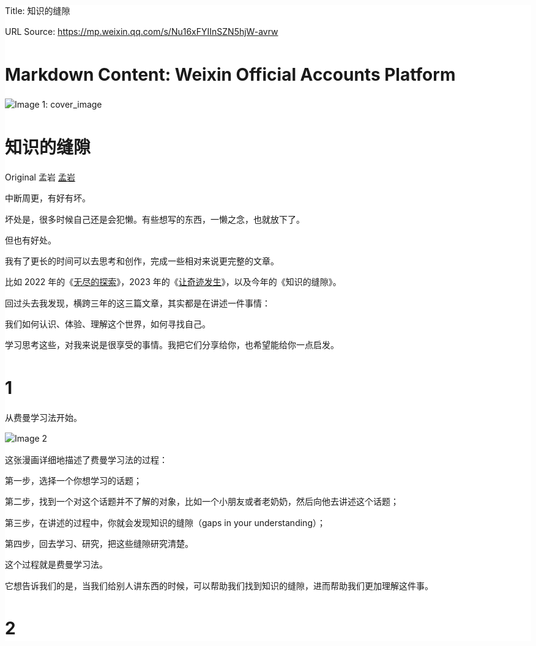 Title: 知识的缝隙

URL Source: https://mp.weixin.qq.com/s/Nu16xFYIInSZN5hjW-avrw

Markdown Content:
Weixin Official Accounts Platform
===============

             

 

![Image 1: cover_image](https://mmbiz.qpic.cn/mmbiz_jpg/ChSrLwrHUhwSiaN5ia5av0TGUfEcE46ssjKQXbnUibYK6iaMjHM2HBE4aSa2PjOibyFeg6OTibCWV0zxlQqQGFk6SGSA/0?wx_fmt=jpeg)

知识的缝隙
=====

Original 孟岩 [孟岩](javascript:void\(0\);)

中断周更，有好有坏。

坏处是，很多时候自己还是会犯懒。有些想写的东西，一懒之念，也就放下了。

但也有好处。

我有了更长的时间可以去思考和创作，完成一些相对来说更完整的文章。

比如 2022 年的《[无尽的探索](http://mp.weixin.qq.com/s?__biz=MzIzNTQ4ODg4OA==&mid=2247488174&idx=1&sn=d28fa8bc4e6207b80b05a47e4eeed844&chksm=e8e701b9df9088af5111603f084ba8b01fa83d83b3e6756439196000c1f861ba86ea0c3b3bdf&scene=21#wechat_redirect)》，2023 年的《[让奇迹发生](http://mp.weixin.qq.com/s?__biz=MzIzNTQ4ODg4OA==&mid=2247488502&idx=1&sn=f1662d77f24e908bc09bbb8e56c3d2e3&chksm=e8e700e1df9089f77eb19a6baf3fffaf3346b936cd3977995de2277c07fcb5b53cd474702060&scene=21#wechat_redirect)》，以及今年的《知识的缝隙》。

回过头去我发现，横跨三年的这三篇文章，其实都是在讲述一件事情：

我们如何认识、体验、理解这个世界，如何寻找自己。

学习思考这些，对我来说是很享受的事情。我把它们分享给你，也希望能给你一点启发。

1
=

从费曼学习法开始。

![Image 2](https://mmbiz.qpic.cn/mmbiz_jpg/ChSrLwrHUhwSiaN5ia5av0TGUfEcE46ssjDyrpIzctlrr8Z6Qb4GCZiaicuhvbzbIoAqVEZ3HJVMzCZhoJicEtKs4Lw/640?wx_fmt=jpeg&from=appmsg)

这张漫画详细地描述了费曼学习法的过程：

第一步，选择一个你想学习的话题；

第二步，找到一个对这个话题并不了解的对象，比如一个小朋友或者老奶奶，然后向他去讲述这个话题；

第三步，在讲述的过程中，你就会发现知识的缝隙（gaps in your understanding）；

第四步，回去学习、研究，把这些缝隙研究清楚。

这个过程就是费曼学习法。

它想告诉我们的是，当我们给别人讲东西的时候，可以帮助我们找到知识的缝隙，进而帮助我们更加理解这件事。

2
=
